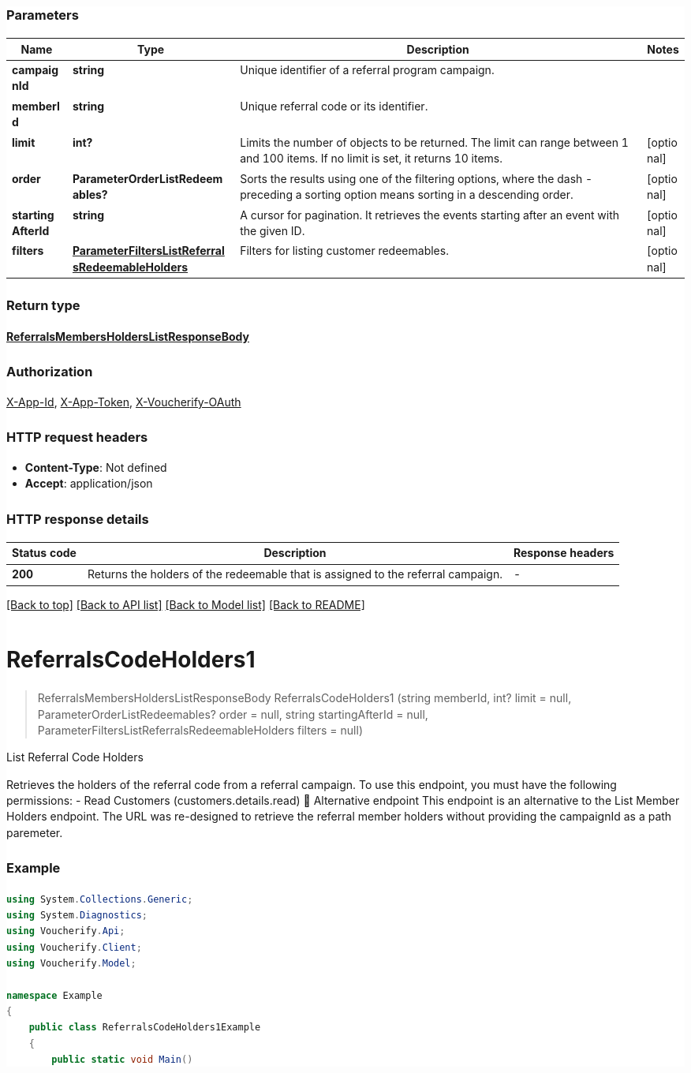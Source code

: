 ### Parameters

| Name | Type | Description | Notes |
|------|------|-------------|-------|
| **campaignId** | **string** | Unique identifier of a referral program campaign. |  |
| **memberId** | **string** | Unique referral code or its identifier. |  |
| **limit** | **int?** | Limits the number of objects to be returned. The limit can range between 1 and 100 items. If no limit is set, it returns 10 items. | [optional]  |
| **order** | **ParameterOrderListRedeemables?** | Sorts the results using one of the filtering options, where the dash - preceding a sorting option means sorting in a descending order. | [optional]  |
| **startingAfterId** | **string** | A cursor for pagination. It retrieves the events starting after an event with the given ID. | [optional]  |
| **filters** | [**ParameterFiltersListReferralsRedeemableHolders**](ParameterFiltersListReferralsRedeemableHolders.md) | Filters for listing customer redeemables. | [optional]  |

### Return type

[**ReferralsMembersHoldersListResponseBody**](ReferralsMembersHoldersListResponseBody.md)

### Authorization

[X-App-Id](../README.md#X-App-Id), [X-App-Token](../README.md#X-App-Token), [X-Voucherify-OAuth](../README.md#X-Voucherify-OAuth)

### HTTP request headers

 - **Content-Type**: Not defined
 - **Accept**: application/json


### HTTP response details
| Status code | Description | Response headers |
|-------------|-------------|------------------|
| **200** | Returns the holders of the redeemable that is assigned to the referral campaign. |  -  |

[[Back to top]](#) [[Back to API list]](../README.md#documentation-for-api-endpoints) [[Back to Model list]](../README.md#documentation-for-models) [[Back to README]](../README.md)

<a id="referralscodeholders1"></a>
# **ReferralsCodeHolders1**
> ReferralsMembersHoldersListResponseBody ReferralsCodeHolders1 (string memberId, int? limit = null, ParameterOrderListRedeemables? order = null, string startingAfterId = null, ParameterFiltersListReferralsRedeemableHolders filters = null)

List Referral Code Holders

Retrieves the holders of the referral code from a referral campaign. To use this endpoint, you must have the following permissions: - Read Customers (customers.details.read)  📘 Alternative endpoint This endpoint is an alternative to the List Member Holders endpoint. The URL was re-designed to retrieve the referral member holders without providing the campaignId as a path paremeter.

### Example
```csharp
using System.Collections.Generic;
using System.Diagnostics;
using Voucherify.Api;
using Voucherify.Client;
using Voucherify.Model;

namespace Example
{
    public class ReferralsCodeHolders1Example
    {
        public static void Main()
```